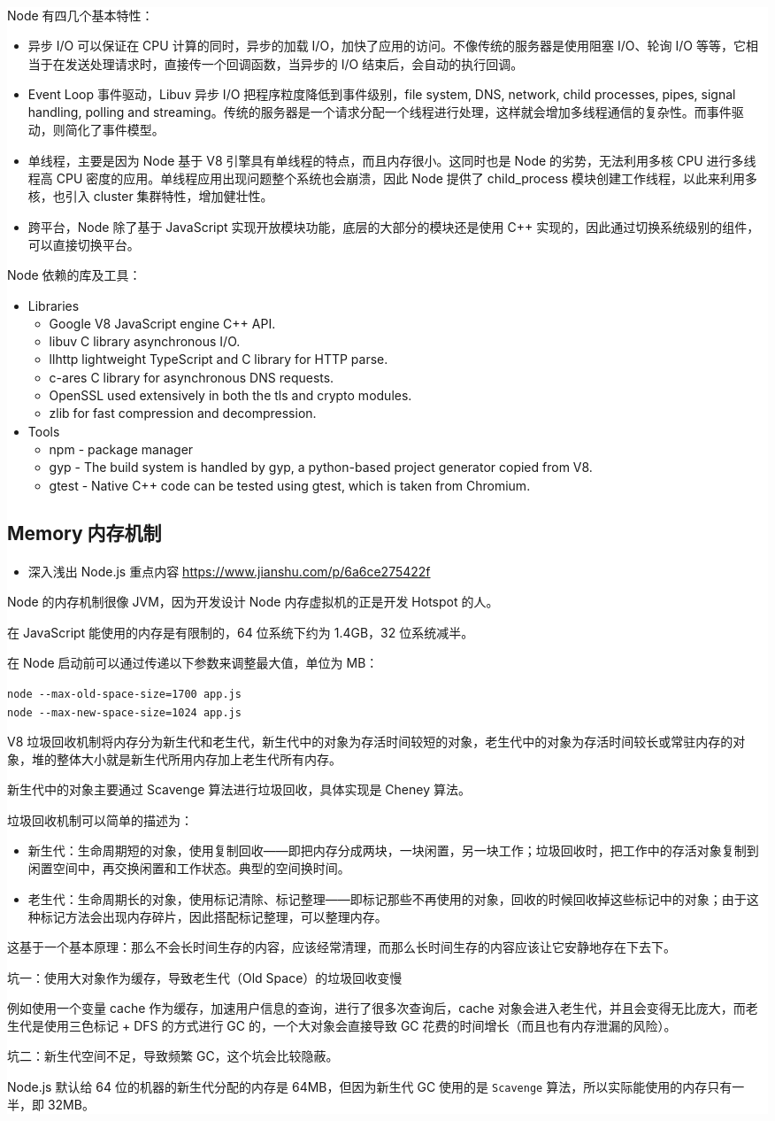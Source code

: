 Node 有四几个基本特性：

- 异步 I/O 可以保证在 CPU 计算的同时，异步的加载 I/O，加快了应用的访问。不像传统的服务器是使用阻塞 I/O、轮询 I/O 等等，它相当于在发送处理请求时，直接传一个回调函数，当异步的 I/O 结束后，会自动的执行回调。

- Event Loop 事件驱动，Libuv 异步 I/O 把程序粒度降低到事件级别，file system, DNS, network, child processes, pipes, signal handling, polling and streaming。传统的服务器是一个请求分配一个线程进行处理，这样就会增加多线程通信的复杂性。而事件驱动，则简化了事件模型。

- 单线程，主要是因为 Node 基于 V8 引擎具有单线程的特点，而且内存很小。这同时也是 Node 的劣势，无法利用多核 CPU 进行多线程高 CPU 密度的应用。单线程应用出现问题整个系统也会崩溃，因此 Node 提供了 child_process 模块创建工作线程，以此来利用多核，也引入 cluster 集群特性，增加健壮性。

- 跨平台，Node 除了基于 JavaScript 实现开放模块功能，底层的大部分的模块还是使用 C++ 实现的，因此通过切换系统级别的组件，可以直接切换平台。

Node 依赖的库及工具：

- Libraries
    - Google V8 JavaScript engine C++ API.
    - libuv C library asynchronous I/O.
    - llhttp lightweight TypeScript and C library for HTTP parse.
    - c-ares C library for asynchronous DNS requests.
    - OpenSSL used extensively in both the tls and crypto modules.
    - zlib for fast compression and decompression.
- Tools
    - npm - package manager
    - gyp - The build system is handled by gyp, a python-based project generator copied from V8.
    - gtest - Native C++ code can be tested using gtest, which is taken from Chromium. 


## Memory 内存机制
- 深入浅出 Node.js 重点内容 https://www.jianshu.com/p/6a6ce275422f

Node 的内存机制很像 JVM，因为开发设计 Node 内存虚拟机的正是开发 Hotspot 的人。

在 JavaScript 能使用的内存是有限制的，64 位系统下约为 1.4GB，32 位系统减半。

在 Node 启动前可以通过传递以下参数来调整最大值，单位为 MB：

    node --max-old-space-size=1700 app.js
    node --max-new-space-size=1024 app.js

V8 垃圾回收机制将内存分为新生代和老生代，新生代中的对象为存活时间较短的对象，老生代中的对象为存活时间较长或常驻内存的对象，堆的整体大小就是新生代所用内存加上老生代所有内存。

新生代中的对象主要通过 Scavenge 算法进行垃圾回收，具体实现是 Cheney 算法。

垃圾回收机制可以简单的描述为：

- 新生代：生命周期短的对象，使用复制回收——即把内存分成两块，一块闲置，另一块工作；垃圾回收时，把工作中的存活对象复制到闲置空间中，再交换闲置和工作状态。典型的空间换时间。

- 老生代：生命周期长的对象，使用标记清除、标记整理——即标记那些不再使用的对象，回收的时候回收掉这些标记中的对象；由于这种标记方法会出现内存碎片，因此搭配标记整理，可以整理内存。

这基于一个基本原理：那么不会长时间生存的内容，应该经常清理，而那么长时间生存的内容应该让它安静地存在下去下。

坑一：使用大对象作为缓存，导致老生代（Old Space）的垃圾回收变慢

例如使用一个变量 cache 作为缓存，加速用户信息的查询，进行了很多次查询后，cache 对象会进入老生代，并且会变得无比庞大，而老生代是使用三色标记 + DFS 的方式进行 GC 的，一个大对象会直接导致 GC 花费的时间增长（而且也有内存泄漏的风险）。

坑二：新生代空间不足，导致频繁 GC，这个坑会比较隐蔽。

Node.js 默认给 64 位的机器的新生代分配的内存是 64MB，但因为新生代 GC 使用的是 `Scavenge` 算法，所以实际能使用的内存只有一半，即 32MB。

